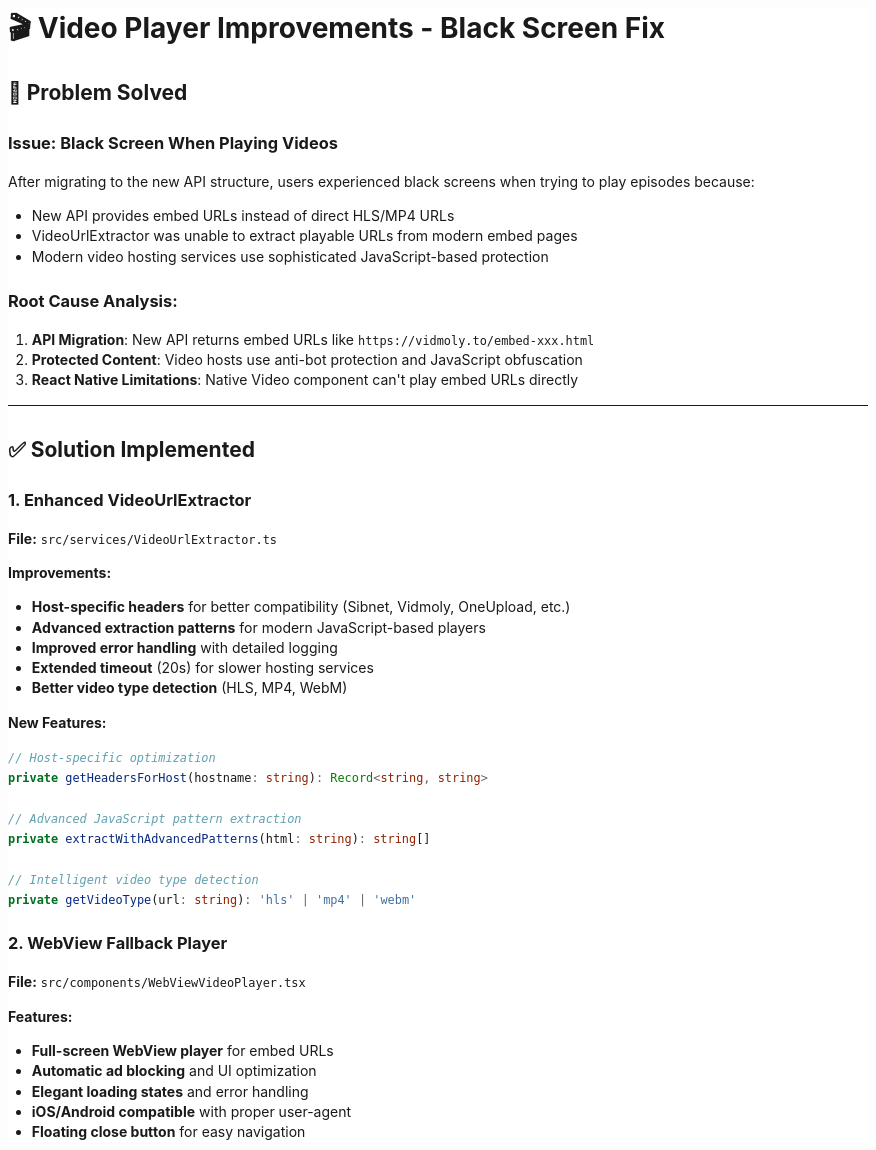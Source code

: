 # 🎬 Video Player Improvements - Black Screen Fix

## 🎯 Problem Solved

### **Issue:** Black Screen When Playing Videos
After migrating to the new API structure, users experienced black screens when trying to play episodes because:
- New API provides embed URLs instead of direct HLS/MP4 URLs
- VideoUrlExtractor was unable to extract playable URLs from modern embed pages
- Modern video hosting services use sophisticated JavaScript-based protection

### **Root Cause Analysis:**
1. **API Migration**: New API returns embed URLs like `https://vidmoly.to/embed-xxx.html`
2. **Protected Content**: Video hosts use anti-bot protection and JavaScript obfuscation
3. **React Native Limitations**: Native Video component can't play embed URLs directly

---

## ✅ Solution Implemented

### **1. Enhanced VideoUrlExtractor**
**File:** `src/services/VideoUrlExtractor.ts`

**Improvements:**
- **Host-specific headers** for better compatibility (Sibnet, Vidmoly, OneUpload, etc.)
- **Advanced extraction patterns** for modern JavaScript-based players
- **Improved error handling** with detailed logging
- **Extended timeout** (20s) for slower hosting services
- **Better video type detection** (HLS, MP4, WebM)

**New Features:**
```typescript
// Host-specific optimization
private getHeadersForHost(hostname: string): Record<string, string>

// Advanced JavaScript pattern extraction
private extractWithAdvancedPatterns(html: string): string[]

// Intelligent video type detection
private getVideoType(url: string): 'hls' | 'mp4' | 'webm'
```

### **2. WebView Fallback Player**
**File:** `src/components/WebViewVideoPlayer.tsx`

**Features:**
- **Full-screen WebView player** for embed URLs
- **Automatic ad blocking** and UI optimization
- **Elegant loading states** and error handling
- **iOS/Android compatible** with proper user-agent
- **Floating close button** for easy navigation
